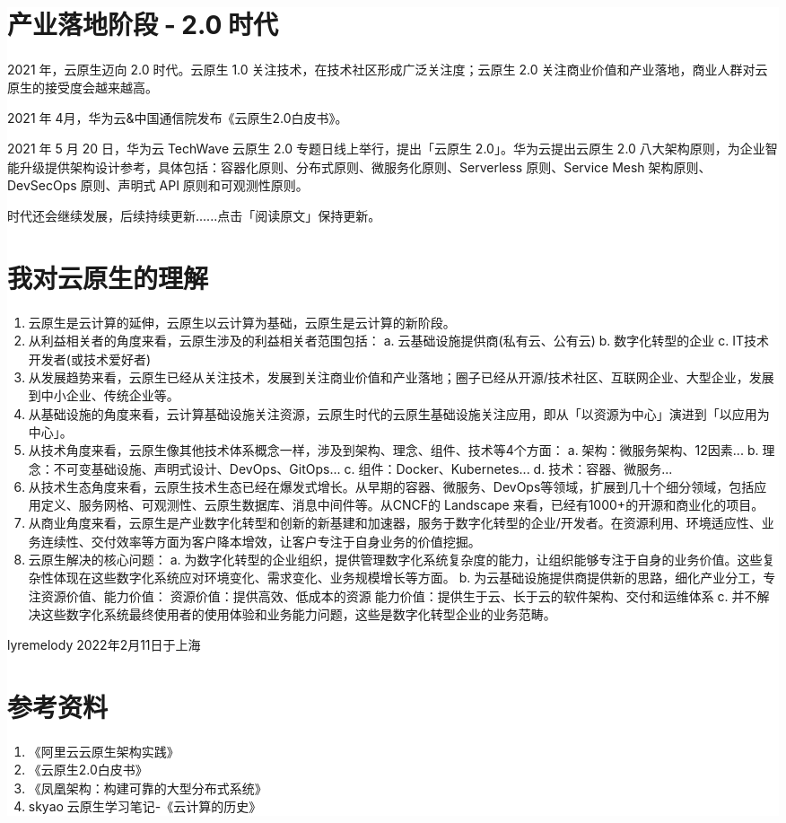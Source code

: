 # 产业落地阶段 - 2.0 时代
2021 年，云原生迈向 2.0 时代。云原生 1.0 关注技术，在技术社区形成广泛关注度；云原生 2.0 关注商业价值和产业落地，商业人群对云原生的接受度会越来越高。

2021 年 4月，华为云&中国通信院发布《云原生2.0白皮书》。

2021 年 5 月 20 日，华为云 TechWave 云原生 2.0 专题日线上举行，提出「云原生 2.0」。华为云提出云原生 2.0 八大架构原则，为企业智能升级提供架构设计参考，具体包括：容器化原则、分布式原则、微服务化原则、Serverless 原则、Service Mesh 架构原则、DevSecOps 原则、声明式 API 原则和可观测性原则。

时代还会继续发展，后续持续更新......点击「阅读原文」保持更新。

# 我对云原生的理解
1. 云原生是云计算的延伸，云原生以云计算为基础，云原生是云计算的新阶段。
2. 从利益相关者的角度来看，云原生涉及的利益相关者范围包括：
    a. 云基础设施提供商(私有云、公有云)
    b. 数字化转型的企业
    c. IT技术开发者(或技术爱好者)
3. 从发展趋势来看，云原生已经从关注技术，发展到关注商业价值和产业落地；圈子已经从开源/技术社区、互联网企业、大型企业，发展到中小企业、传统企业等。
4. 从基础设施的角度来看，云计算基础设施关注资源，云原生时代的云原生基础设施关注应用，即从「以资源为中心」演进到「以应用为中心」。
5. 从技术角度来看，云原生像其他技术体系概念一样，涉及到架构、理念、组件、技术等4个方面：
    a. 架构：微服务架构、12因素...
    b. 理念：不可变基础设施、声明式设计、DevOps、GitOps...
    c. 组件：Docker、Kubernetes...
    d. 技术：容器、微服务...
6. 从技术生态角度来看，云原生技术生态已经在爆发式增长。从早期的容器、微服务、DevOps等领域，扩展到几十个细分领域，包括应用定义、服务网格、可观测性、云原生数据库、消息中间件等。从CNCF的 Landscape 来看，已经有1000+的开源和商业化的项目。
7. 从商业角度来看，云原生是产业数字化转型和创新的新基建和加速器，服务于数字化转型的企业/开发者。在资源利用、环境适应性、业务连续性、交付效率等方面为客户降本增效，让客户专注于自身业务的价值挖掘。
8. 云原生解决的核心问题：
    a. 为数字化转型的企业组织，提供管理数字化系统复杂度的能力，让组织能够专注于自身的业务价值。这些复杂性体现在这些数字化系统应对环境变化、需求变化、业务规模增长等方面。
    b. 为云基础设施提供商提供新的思路，细化产业分工，专注资源价值、能力价值：
        资源价值：提供高效、低成本的资源
        能力价值：提供生于云、长于云的软件架构、交付和运维体系
    c. 并不解决这些数字化系统最终使用者的使用体验和业务能力问题，这些是数字化转型企业的业务范畴。

lyremelody 2022年2月11日于上海

# 参考资料
1. 《阿里云云原生架构实践》
2. 《云原生2.0白皮书》
3. 《凤凰架构：构建可靠的大型分布式系统》
4. skyao 云原生学习笔记-《云计算的历史》